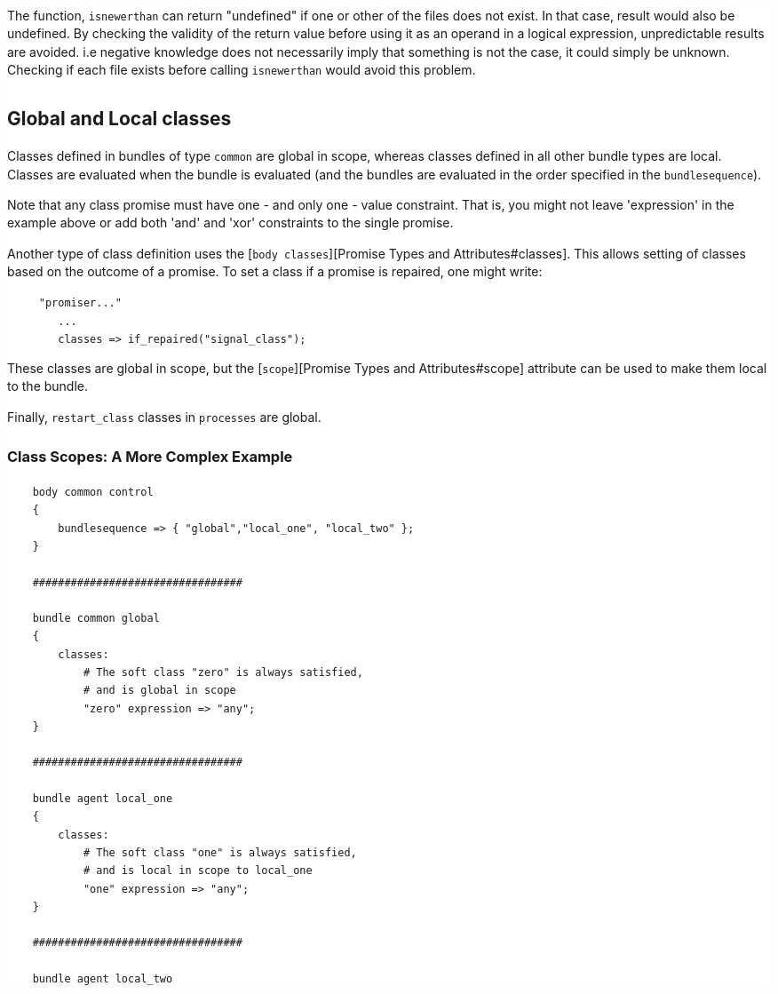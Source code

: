 The function, `isnewerthan` can return "undefined" if one or other of the files 
does not exist. In that case, result would also be undefined. By checking the 
validity of the return value before using it as an operand in a logical expression,
unpredictable results are avoided. i.e negative knowledge does not necessarily 
imply that something is not the case, it could simply be unknown. Checking if
each file exists before calling `isnewerthan` would avoid this problem.


## Global and Local classes

Classes defined in bundles of type `common` are global in scope, whereas 
classes defined in all other bundle types are local. Classes are evaluated 
when the bundle is evaluated (and the bundles are evaluated in the order 
specified in the `bundlesequence`).

Note that any class promise must have one - and only one - value constraint. 
That is, you might not leave 'expression' in the example above or add both 
'and' and 'xor' constraints to the single promise.

Another type of class definition uses the
[`body classes`][Promise Types and Attributes#classes]. This allows setting of 
classes based on the outcome of a promise. To set a class if a promise is 
repaired, one might write:

```cf3
     "promiser..."
        ...
        classes => if_repaired("signal_class");
```

These classes are global in scope, but the
[`scope`][Promise Types and Attributes#scope] attribute can be used to make 
them local to the bundle.

Finally, `restart_class` classes in `processes` are global.

### Class Scopes: A More Complex Example

```cf3
    body common control
    {   
        bundlesequence => { "global","local_one", "local_two" };
    }

    #################################

    bundle common global
    {
        classes:
            # The soft class "zero" is always satisfied, 
            # and is global in scope
            "zero" expression => "any";
    }

    #################################

    bundle agent local_one
    {
        classes:
            # The soft class "one" is always satisfied, 
            # and is local in scope to local_one
            "one" expression => "any";
    }

    #################################

    bundle agent local_two
```
